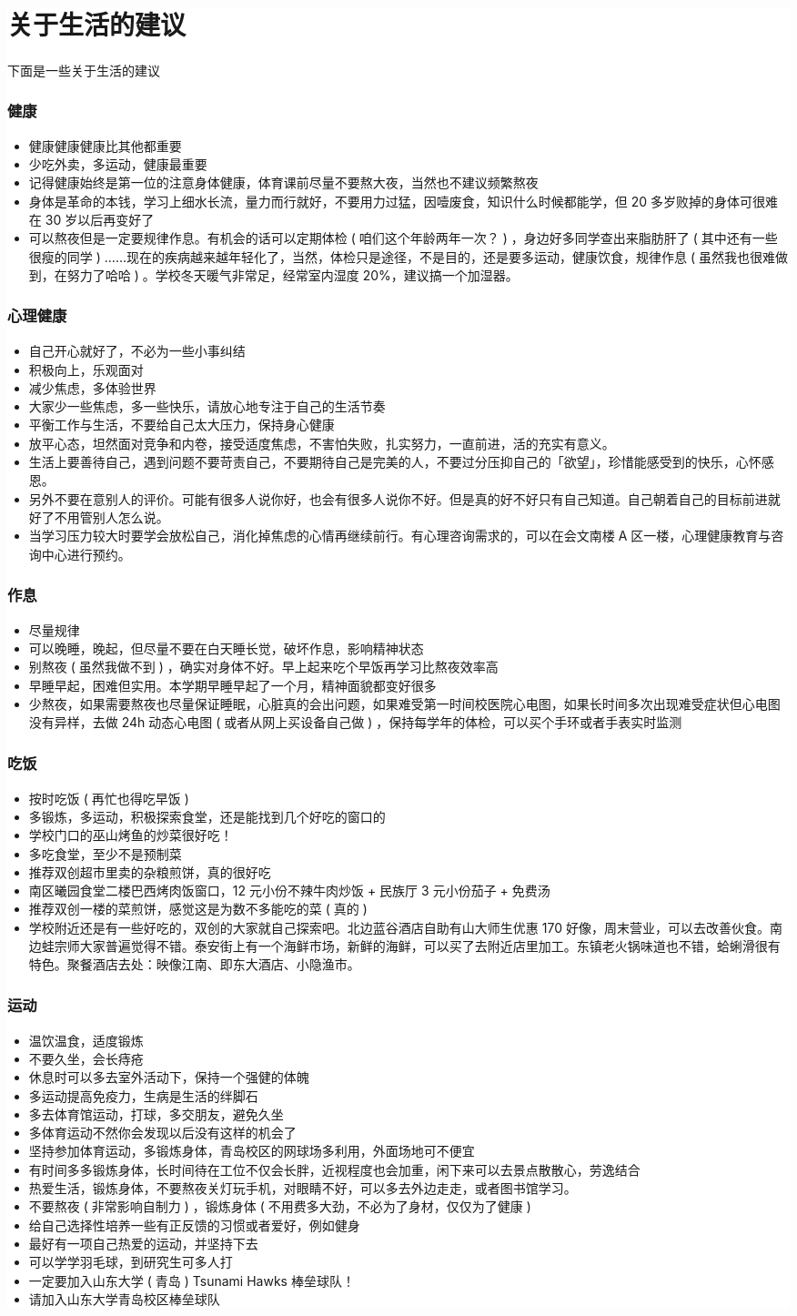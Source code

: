 # 关于生活的建议

下面是一些关于生活的建议

### 健康

-   健康健康健康比其他都重要
-   少吃外卖，多运动，健康最重要
-   记得健康始终是第一位的注意身体健康，体育课前尽量不要熬大夜，当然也不建议频繁熬夜
-   身体是革命的本钱，学习上细水长流，量力而行就好，不要用力过猛，因噎废食，知识什么时候都能学，但 20 多岁败掉的身体可很难在 30 岁以后再变好了
-   可以熬夜但是一定要规律作息。有机会的话可以定期体检 ( 咱们这个年龄两年一次？ ) ，身边好多同学查出来脂肪肝了 ( 其中还有一些很瘦的同学 ) ……现在的疾病越来越年轻化了，当然，体检只是途径，不是目的，还是要多运动，健康饮食，规律作息 ( 虽然我也很难做到，在努力了哈哈 ) 。学校冬天暖气非常足，经常室内湿度 20%，建议搞一个加湿器。

### 心理健康

-   自己开心就好了，不必为一些小事纠结
-   积极向上，乐观面对
-   减少焦虑，多体验世界
-   大家少一些焦虑，多一些快乐，请放心地专注于自己的生活节奏
-   平衡工作与生活，不要给自己太大压力，保持身心健康
-   放平心态，坦然面对竞争和内卷，接受适度焦虑，不害怕失败，扎实努力，一直前进，活的充实有意义。
-   生活上要善待自己，遇到问题不要苛责自己，不要期待自己是完美的人，不要过分压抑自己的「欲望」，珍惜能感受到的快乐，心怀感恩。
-   另外不要在意别人的评价。可能有很多人说你好，也会有很多人说你不好。但是真的好不好只有自己知道。自己朝着自己的目标前进就好了不用管别人怎么说。
-   当学习压力较大时要学会放松自己，消化掉焦虑的心情再继续前行。有心理咨询需求的，可以在会文南楼 A 区一楼，心理健康教育与咨询中心进行预约。

### 作息

-   尽量规律
-   可以晚睡，晚起，但尽量不要在白天睡长觉，破坏作息，影响精神状态
-   别熬夜 ( 虽然我做不到 ) ，确实对身体不好。早上起来吃个早饭再学习比熬夜效率高
-   早睡早起，困难但实用。本学期早睡早起了一个月，精神面貌都变好很多
-   少熬夜，如果需要熬夜也尽量保证睡眠，心脏真的会出问题，如果难受第一时间校医院心电图，如果长时间多次出现难受症状但心电图没有异样，去做 24h 动态心电图 ( 或者从网上买设备自己做 ) ，保持每学年的体检，可以买个手环或者手表实时监测

### 吃饭

-   按时吃饭 ( 再忙也得吃早饭 )
-   多锻炼，多运动，积极探索食堂，还是能找到几个好吃的窗口的
-   学校门口的巫山烤鱼的炒菜很好吃！
-   多吃食堂，至少不是预制菜
-   推荐双创超市里卖的杂粮煎饼，真的很好吃
-   南区曦园食堂二楼巴西烤肉饭窗口，12 元小份不辣牛肉炒饭 + 民族厅 3 元小份茄子 + 免费汤
-   推荐双创一楼的菜煎饼，感觉这是为数不多能吃的菜 ( 真的 )
-   学校附近还是有一些好吃的，双创的大家就自己探索吧。北边蓝谷酒店自助有山大师生优惠 170 好像，周末营业，可以去改善伙食。南边蛙宗师大家普遍觉得不错。泰安街上有一个海鲜市场，新鲜的海鲜，可以买了去附近店里加工。东镇老火锅味道也不错，蛤蜊滑很有特色。聚餐酒店去处：映像江南、即东大酒店、小隐渔市。

### 运动

-   温饮温食，适度锻炼
-   不要久坐，会长痔疮
-   休息时可以多去室外活动下，保持一个强健的体魄
-   多运动提高免疫力，生病是生活的绊脚石
-   多去体育馆运动，打球，多交朋友，避免久坐
-   多体育运动不然你会发现以后没有这样的机会了
-   坚持参加体育运动，多锻炼身体，青岛校区的网球场多利用，外面场地可不便宜
-   有时间多多锻炼身体，长时间待在工位不仅会长胖，近视程度也会加重，闲下来可以去景点散散心，劳逸结合
-   热爱生活，锻炼身体，不要熬夜关灯玩手机，对眼睛不好，可以多去外边走走，或者图书馆学习。
-   不要熬夜 ( 非常影响自制力 ) ，锻炼身体 ( 不用费多大劲，不必为了身材，仅仅为了健康 )
-   给自己选择性培养一些有正反馈的习惯或者爱好，例如健身
-   最好有一项自己热爱的运动，并坚持下去
-   可以学学羽毛球，到研究生可多人打
-   一定要加入山东大学 ( 青岛 ) Tsunami Hawks 棒垒球队！
-   请加入山东大学青岛校区棒垒球队